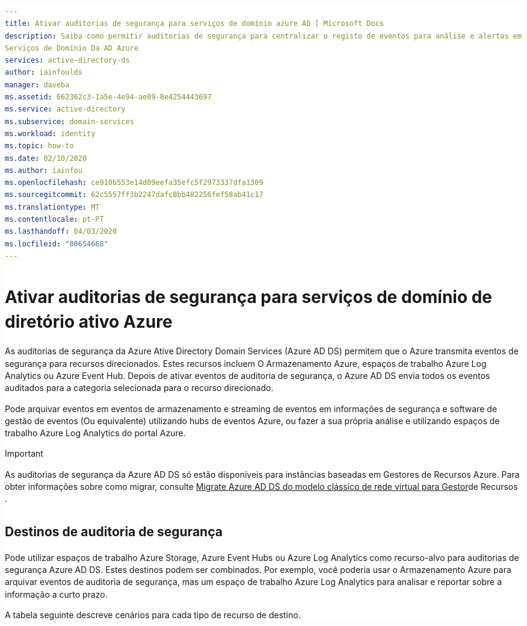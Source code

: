 ```yaml
---
title: Ativar auditorias de segurança para serviços de domínio azure AD [ Microsoft Docs
description: Saiba como permitir auditorias de segurança para centralizar o registo de eventos para análise e alertas em Serviços de Domínio Da AD Azure
services: active-directory-ds
author: iainfoulds
manager: daveba
ms.assetid: 662362c3-1a5e-4e94-ae09-8e4254443697
ms.service: active-directory
ms.subservice: domain-services
ms.workload: identity
ms.topic: how-to
ms.date: 02/10/2020
ms.author: iainfou
ms.openlocfilehash: ce910b553e14d09eefa35efc5f2973337dfa1309
ms.sourcegitcommit: 62c5557ff3b2247dafc8bb482256fef58ab41c17
ms.translationtype: MT
ms.contentlocale: pt-PT
ms.lasthandoff: 04/03/2020
ms.locfileid: "80654668"
---
```

# <a name="enable-security-audits-for-azure-active-directory-domain-services"></a>Ativar auditorias de segurança para serviços de domínio de diretório ativo Azure

As auditorias de segurança da Azure Ative Directory Domain Services (Azure AD DS) permitem que o Azure transmita eventos de segurança para recursos direcionados. Estes recursos incluem O Armazenamento Azure, espaços de trabalho Azure Log Analytics ou Azure Event Hub. Depois de ativar eventos de auditoria de segurança, o Azure AD DS envia todos os eventos auditados para a categoria selecionada para o recurso direcionado.

Pode arquivar eventos em eventos de armazenamento e streaming de eventos em informações de segurança e software de gestão de eventos (Ou equivalente) utilizando hubs de eventos Azure, ou fazer a sua própria análise e utilizando espaços de trabalho Azure Log Analytics do portal Azure.

> [!IMPORTANT]
> As auditorias de segurança da Azure AD DS só estão disponíveis para instâncias baseadas em Gestores de Recursos Azure. Para obter informações sobre como migrar, consulte [Migrate Azure AD DS do modelo clássico de rede virtual para Gestor][migrate-azure-adds]de Recursos .

## <a name="security-audit-destinations"></a>Destinos de auditoria de segurança

Pode utilizar espaços de trabalho Azure Storage, Azure Event Hubs ou Azure Log Analytics como recurso-alvo para auditorias de segurança Azure AD DS. Estes destinos podem ser combinados. Por exemplo, você poderia usar o Armazenamento Azure para arquivar eventos de auditoria de segurança, mas um espaço de trabalho Azure Log Analytics para analisar e reportar sobre a informação a curto prazo.

A tabela seguinte descreve cenários para cada tipo de recurso de destino.


[migrate-azure-adds]: migrate-from-classic-vnet.md
